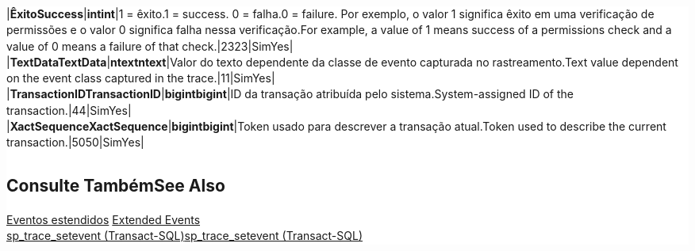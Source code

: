 |<span data-ttu-id="3c797-233">**Êxito**</span><span class="sxs-lookup"><span data-stu-id="3c797-233">**Success**</span></span>|<span data-ttu-id="3c797-234">**int**</span><span class="sxs-lookup"><span data-stu-id="3c797-234">**int**</span></span>|<span data-ttu-id="3c797-235">1 = êxito.</span><span class="sxs-lookup"><span data-stu-id="3c797-235">1 = success.</span></span> <span data-ttu-id="3c797-236">0 = falha.</span><span class="sxs-lookup"><span data-stu-id="3c797-236">0 = failure.</span></span> <span data-ttu-id="3c797-237">Por exemplo, o valor 1 significa êxito em uma verificação de permissões e o valor 0 significa falha nessa verificação.</span><span class="sxs-lookup"><span data-stu-id="3c797-237">For example, a value of 1 means success of a permissions check and a value of 0 means a failure of that check.</span></span>|<span data-ttu-id="3c797-238">23</span><span class="sxs-lookup"><span data-stu-id="3c797-238">23</span></span>|<span data-ttu-id="3c797-239">Sim</span><span class="sxs-lookup"><span data-stu-id="3c797-239">Yes</span></span>|  
|<span data-ttu-id="3c797-240">**TextData**</span><span class="sxs-lookup"><span data-stu-id="3c797-240">**TextData**</span></span>|<span data-ttu-id="3c797-241">**ntext**</span><span class="sxs-lookup"><span data-stu-id="3c797-241">**ntext**</span></span>|<span data-ttu-id="3c797-242">Valor do texto dependente da classe de evento capturada no rastreamento.</span><span class="sxs-lookup"><span data-stu-id="3c797-242">Text value dependent on the event class captured in the trace.</span></span>|<span data-ttu-id="3c797-243">1</span><span class="sxs-lookup"><span data-stu-id="3c797-243">1</span></span>|<span data-ttu-id="3c797-244">Sim</span><span class="sxs-lookup"><span data-stu-id="3c797-244">Yes</span></span>|  
|<span data-ttu-id="3c797-245">**TransactionID**</span><span class="sxs-lookup"><span data-stu-id="3c797-245">**TransactionID**</span></span>|<span data-ttu-id="3c797-246">**bigint**</span><span class="sxs-lookup"><span data-stu-id="3c797-246">**bigint**</span></span>|<span data-ttu-id="3c797-247">ID da transação atribuída pelo sistema.</span><span class="sxs-lookup"><span data-stu-id="3c797-247">System-assigned ID of the transaction.</span></span>|<span data-ttu-id="3c797-248">4</span><span class="sxs-lookup"><span data-stu-id="3c797-248">4</span></span>|<span data-ttu-id="3c797-249">Sim</span><span class="sxs-lookup"><span data-stu-id="3c797-249">Yes</span></span>|  
|<span data-ttu-id="3c797-250">**XactSequence**</span><span class="sxs-lookup"><span data-stu-id="3c797-250">**XactSequence**</span></span>|<span data-ttu-id="3c797-251">**bigint**</span><span class="sxs-lookup"><span data-stu-id="3c797-251">**bigint**</span></span>|<span data-ttu-id="3c797-252">Token usado para descrever a transação atual.</span><span class="sxs-lookup"><span data-stu-id="3c797-252">Token used to describe the current transaction.</span></span>|<span data-ttu-id="3c797-253">50</span><span class="sxs-lookup"><span data-stu-id="3c797-253">50</span></span>|<span data-ttu-id="3c797-254">Sim</span><span class="sxs-lookup"><span data-stu-id="3c797-254">Yes</span></span>|  
  
## <a name="see-also"></a><span data-ttu-id="3c797-255">Consulte Também</span><span class="sxs-lookup"><span data-stu-id="3c797-255">See Also</span></span>  
 <span data-ttu-id="3c797-256">[Eventos estendidos](../extended-events/extended-events.md) </span><span class="sxs-lookup"><span data-stu-id="3c797-256">[Extended Events](../extended-events/extended-events.md) </span></span>  
 [<span data-ttu-id="3c797-257">sp_trace_setevent &#40;Transact-SQL&#41;</span><span class="sxs-lookup"><span data-stu-id="3c797-257">sp_trace_setevent &#40;Transact-SQL&#41;</span></span>](/sql/relational-databases/system-stored-procedures/sp-trace-setevent-transact-sql)  
  
  
